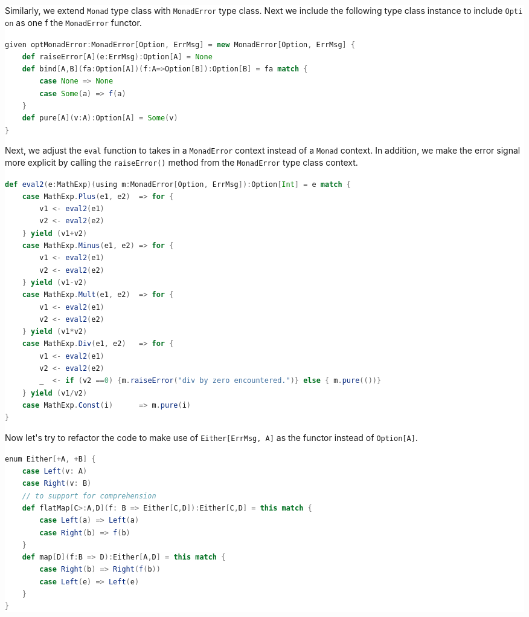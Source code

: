 Similarly, we extend `Monad` type class with `MonadError` type class. Next we include the following type class instance to include `Option` as one f the `MonadError` functor.

```scala
given optMonadError:MonadError[Option, ErrMsg] = new MonadError[Option, ErrMsg] {
    def raiseError[A](e:ErrMsg):Option[A] = None
    def bind[A,B](fa:Option[A])(f:A=>Option[B]):Option[B] = fa match {
        case None => None
        case Some(a) => f(a)
    }
    def pure[A](v:A):Option[A] = Some(v)
}
```

Next, we adjust the `eval` function to takes in a `MonadError` context instead of a `Monad` context. In addition, we make the error signal more explicit by calling the `raiseError()` method from the `MonadError` type class context.

```scala
def eval2(e:MathExp)(using m:MonadError[Option, ErrMsg]):Option[Int] = e match {
    case MathExp.Plus(e1, e2)  => for {
        v1 <- eval2(e1)
        v2 <- eval2(e2)
    } yield (v1+v2) 
    case MathExp.Minus(e1, e2) => for {
        v1 <- eval2(e1)
        v2 <- eval2(e2)
    } yield (v1-v2) 
    case MathExp.Mult(e1, e2)  => for {
        v1 <- eval2(e1)
        v2 <- eval2(e2)
    } yield (v1*v2) 
    case MathExp.Div(e1, e2)   => for {
        v1 <- eval2(e1)
        v2 <- eval2(e2)
        _  <- if (v2 ==0) {m.raiseError("div by zero encountered.")} else { m.pure(())}
    } yield (v1/v2) 
    case MathExp.Const(i)      => m.pure(i)
}
```

Now let's try to refactor the code to make use of `Either[ErrMsg, A]` as the functor instead of `Option[A]`.

```scala
enum Either[+A, +B] {
    case Left(v: A)
    case Right(v: B)
    // to support for comprehension
    def flatMap[C>:A,D](f: B => Either[C,D]):Either[C,D] = this match {
        case Left(a) => Left(a)
        case Right(b) => f(b)
    }
    def map[D](f:B => D):Either[A,D] = this match {
        case Right(b) => Right(f(b))
        case Left(e) => Left(e)
    }
} 
```
